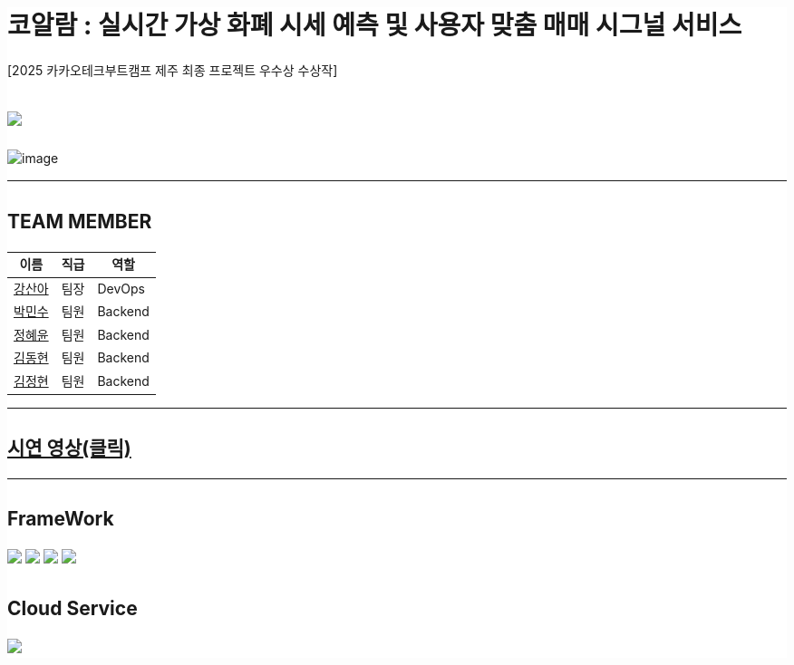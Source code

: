 # 코알람 : 실시간 가상 화폐 시세 예측 및 사용자 맞춤 매매 시그널 서비스 
[2025 카카오테크부트캠프 제주 최종 프로젝트 우수상 수상작]


## <div><img src="https://capsule-render.vercel.app/api?type=waving&color=auto&height=200&section=header&text=Coalarm&fontSize=90" /></div>


![image](https://github.com/user-attachments/assets/b0871fa1-3e90-4d6f-accd-c0642576d18d)


- - - - - - - - - - - - - - - -


## TEAM MEMBER
|이름|직급|역할|
|----|---|---|
|[강산아](https://github.com/gsandoo)|팀장|DevOps|
|[박민수]()|팀원|Backend|
|[정혜윤]()|팀원|Backend|
|[김동현]()|팀원|Backend|
|[김정현]()|팀원|Backend|


- - - - - - - - - - - - - - - - - - - - - - - - - - - -

## [시연 영상(클릭)](https://drive.google.com/file/d/1mQ_nXAVRtvIQkPvBWAbGCMkQP7GTO2Ra/view?usp=drive_link)

- - - - - - - - - - - - - - - -

## FrameWork
<div>
    <img src="https://img.shields.io/badge/spring-%236DB33F.svg?style=for-the-badge&logo=spring&logoColor=white"/>
  	<img src="https://img.shields.io/badge/react-%2320232a.svg?style=for-the-badge&logo=react&logoColor=%2361DAFB" />
    <img src="https://img.shields.io/badge/FastAPI-005571?style=for-the-badge&logo=fastapi" />
    <img src="https://img.shields.io/badge/node.js-6DA55F?style=for-the-badge&logo=node.js&logoColor=white" />
</div>  

## Cloud Service
<div>
    <img src="https://img.shields.io/badge/AWS-%23FF9900.svg?style=for-the-badge&logo=amazon-aws&logoColor=white"/>
</div>

